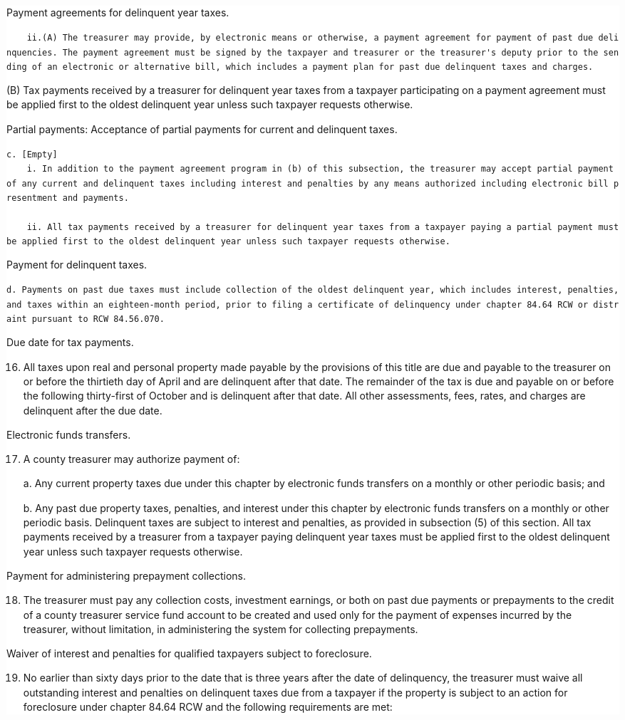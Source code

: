 Payment agreements for delinquent year taxes.

        ii.(A) The treasurer may provide, by electronic means or otherwise, a payment agreement for payment of past due delinquencies. The payment agreement must be signed by the taxpayer and treasurer or the treasurer's deputy prior to the sending of an electronic or alternative bill, which includes a payment plan for past due delinquent taxes and charges.

(B) Tax payments received by a treasurer for delinquent year taxes from a taxpayer participating on a payment agreement must be applied first to the oldest delinquent year unless such taxpayer requests otherwise.

Partial payments: Acceptance of partial payments for current and delinquent taxes.

    c. [Empty]
        i. In addition to the payment agreement program in (b) of this subsection, the treasurer may accept partial payment of any current and delinquent taxes including interest and penalties by any means authorized including electronic bill presentment and payments.

        ii. All tax payments received by a treasurer for delinquent year taxes from a taxpayer paying a partial payment must be applied first to the oldest delinquent year unless such taxpayer requests otherwise.

Payment for delinquent taxes.

    d. Payments on past due taxes must include collection of the oldest delinquent year, which includes interest, penalties, and taxes within an eighteen-month period, prior to filing a certificate of delinquency under chapter 84.64 RCW or distraint pursuant to RCW 84.56.070.

Due date for tax payments.

16. All taxes upon real and personal property made payable by the provisions of this title are due and payable to the treasurer on or before the thirtieth day of April and are delinquent after that date. The remainder of the tax is due and payable on or before the following thirty-first of October and is delinquent after that date. All other assessments, fees, rates, and charges are delinquent after the due date.

Electronic funds transfers.

17. A county treasurer may authorize payment of:

    a. Any current property taxes due under this chapter by electronic funds transfers on a monthly or other periodic basis; and

    b. Any past due property taxes, penalties, and interest under this chapter by electronic funds transfers on a monthly or other periodic basis. Delinquent taxes are subject to interest and penalties, as provided in subsection (5) of this section. All tax payments received by a treasurer from a taxpayer paying delinquent year taxes must be applied first to the oldest delinquent year unless such taxpayer requests otherwise.

Payment for administering prepayment collections.

18. The treasurer must pay any collection costs, investment earnings, or both on past due payments or prepayments to the credit of a county treasurer service fund account to be created and used only for the payment of expenses incurred by the treasurer, without limitation, in administering the system for collecting prepayments.

Waiver of interest and penalties for qualified taxpayers subject to foreclosure.

19. No earlier than sixty days prior to the date that is three years after the date of delinquency, the treasurer must waive all outstanding interest and penalties on delinquent taxes due from a taxpayer if the property is subject to an action for foreclosure under chapter 84.64 RCW and the following requirements are met:
